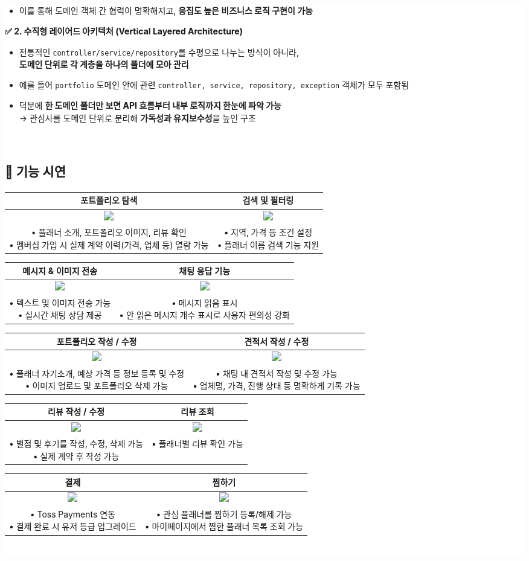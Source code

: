 - 이를 통해 도메인 객체 간 협력이 명확해지고, **응집도 높은 비즈니스 로직 구현이 가능**

**✅ 2. 수직형 레이어드 아키텍처 (Vertical Layered Architecture)**

- 전통적인 `controller/service/repository`를 수평으로 나누는 방식이 아니라,  
  **도메인 단위로 각 계층을 하나의 폴더에 모아 관리**

- 예를 들어 `portfolio` 도메인 안에 관련 `controller, service, repository, exception` 객체가 모두 포함됨

- 덕분에 **한 도메인 폴더만 보면 API 흐름부터 내부 로직까지 한눈에 파악 가능**  
  → 관심사를 도메인 단위로 분리해 **가독성과 유지보수성**을 높인 구조

<br>

## 🎥 기능 시연

|                                                             포트폴리오 탐색                                                              |                                                             검색 및 필터링                                                              |
|:---------------------------------------------------------------------------------------------------------------------------------:|:---------------------------------------------------------------------------------------------------------------------------------:|
| <img width="380" src="https://github.com/Step3-kakao-tech-campus/Team5_FE/assets/104095041/18e4e9cc-87ed-4053-bec3-fd25e48fda29"> | <img width="380" src="https://github.com/Step3-kakao-tech-campus/Team5_FE/assets/104095041/a52c056e-9912-4062-b926-b1c64eb78eb9"> |
|                             • 플래너 소개, 포트폴리오 이미지, 리뷰 확인 <br> • 멤버십 가입 시 실제 계약 이력(가격, 업체 등) 열람 가능 <br>                              |                                              • 지역, 가격 등 조건 설정 <br> • 플래너 이름 검색 기능 지원                                              |

|                                                      메시지 & 이미지 전송                                                      |                                                             채팅 응답 기능                                                              |
|:----------------------------------------------------------------------------------------------------------------------:|:---------------------------------------------------------------------------------------------------------------------------------:|
| <img width="380" src="https://github.com/kimchanho97/algorithm/assets/104095041/d3b0faf7-d20c-4e83-9d66-00d2c38253c6"> | <img width="380" src="https://github.com/Step3-kakao-tech-campus/Team5_FE/assets/104095041/0863820b-a151-4551-8c01-c8478e3a49ad"> |
|                                         • 텍스트 및 이미지 전송 가능 <br> • 실시간 채팅 상담 제공                                          |                                           • 메시지 읽음 표시 <br> • 안 읽은 메시지 개수 표시로 사용자 편의성 강화                                           |

|                                                           포트폴리오 작성 / 수정                                                           |                                                            견적서 작성 / 수정                                                            |
|:---------------------------------------------------------------------------------------------------------------------------------:|:---------------------------------------------------------------------------------------------------------------------------------:|
| <img width="380" src="https://github.com/Step3-kakao-tech-campus/Team5_FE/assets/104095041/2474a94c-6a19-4e02-b047-500b80b307a6"> | <img width="380" src="https://github.com/Step3-kakao-tech-campus/Team5_FE/assets/104095041/7c2c1e74-4bb1-4682-b26f-51fb07015f1a"> |
|                                    • 플래너 자기소개, 예상 가격 등 정보 등록 및 수정 <br> • 이미지 업로드 및 포트폴리오 삭제 가능                                    |                                     • 채팅 내 견적서 작성 및 수정 가능 <br> • 업체명, 가격, 진행 상태 등 명확하게 기록 가능                                      |

|                                                            리뷰 작성 / 수정                                                             |                                                               리뷰 조회                                                               |
|:---------------------------------------------------------------------------------------------------------------------------------:|:---------------------------------------------------------------------------------------------------------------------------------:|
| <img width="380" src="https://github.com/Step3-kakao-tech-campus/Team5_FE/assets/104095041/aed20cd4-a50d-4084-ba63-99c00e160de7"> | <img width="380" src="https://github.com/Step3-kakao-tech-campus/Team5_FE/assets/104095041/4997bb5f-aa6e-47d5-a60c-aea1d166f75c"> |
|                                           • 별점 및 후기를 작성, 수정, 삭제 가능 <br> • 실제 계약 후 작성 가능                                           |                                                          • 플래너별 리뷰 확인 가능                                                          |

|                                                                결제                                                                 |                                                                찜하기                                                                |
|:---------------------------------------------------------------------------------------------------------------------------------:|:---------------------------------------------------------------------------------------------------------------------------------:|
| <img width="380" src="https://github.com/Step3-kakao-tech-campus/Team5_FE/assets/104095041/1a03508c-5e5a-43c1-a367-3a8a82f92dcb"> | <img width="380" src="https://github.com/Step3-kakao-tech-campus/Team5_FE/assets/104095041/452e1f91-7115-46f2-83de-7e0e007fce99"> |
|                                           • Toss Payments 연동 <br> • 결제 완료 시 유저 등급 업그레이드                                           |                                       • 관심 플래너를 찜하기 등록/해제 가능 <br> • 마이페이지에서 찜한 플래너 목록 조회 가능                                       |

<br>